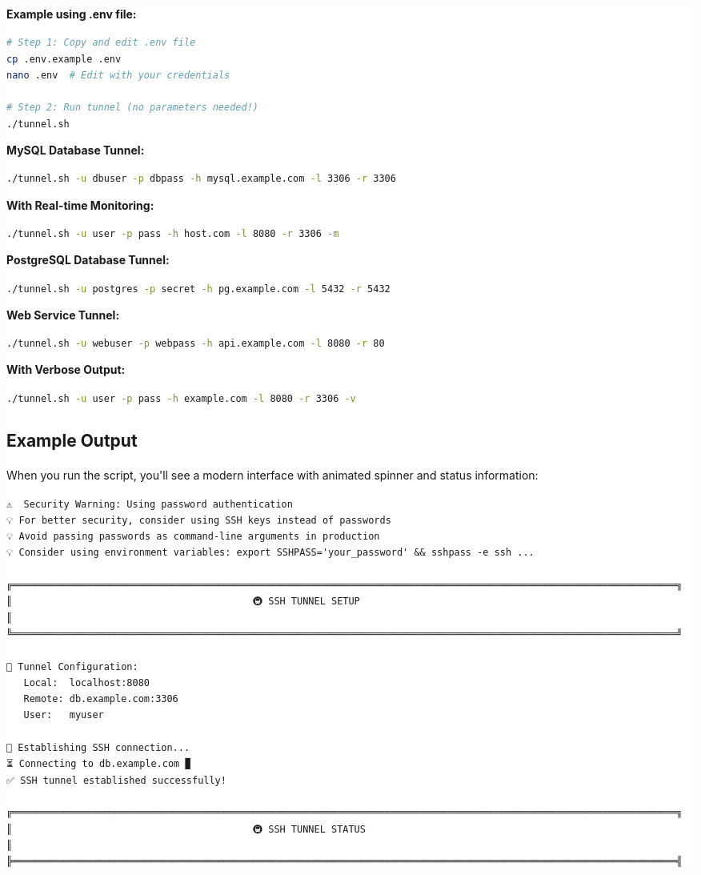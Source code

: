 **Example using .env file:**
```bash
# Step 1: Copy and edit .env file
cp .env.example .env
nano .env  # Edit with your credentials

# Step 2: Run tunnel (no parameters needed!)
./tunnel.sh
```

**MySQL Database Tunnel:**
```bash
./tunnel.sh -u dbuser -p dbpass -h mysql.example.com -l 3306 -r 3306
```

**With Real-time Monitoring:**
```bash
./tunnel.sh -u user -p pass -h host.com -l 8080 -r 3306 -m
```

**PostgreSQL Database Tunnel:**
```bash
./tunnel.sh -u postgres -p secret -h pg.example.com -l 5432 -r 5432
```

**Web Service Tunnel:**
```bash
./tunnel.sh -u webuser -p webpass -h api.example.com -l 8080 -r 80
```

**With Verbose Output:**
```bash
./tunnel.sh -u user -p pass -h example.com -l 8080 -r 3306 -v
```

## Example Output

When you run the script, you'll see a modern interface with animated spinner and status information:

```
⚠️  Security Warning: Using password authentication
💡 For better security, consider using SSH keys instead of passwords
💡 Avoid passing passwords as command-line arguments in production
💡 Consider using environment variables: export SSHPASS='your_password' && sshpass -e ssh ...

╔════════════════════════════════════════════════════════════════════════════════════════════════════════════════════╗
║                                          🚇 SSH TUNNEL SETUP                                                          ║
╚════════════════════════════════════════════════════════════════════════════════════════════════════════════════════╝

📡 Tunnel Configuration:
   Local:  localhost:8080
   Remote: db.example.com:3306
   User:   myuser

🔌 Establishing SSH connection...
⏳ Connecting to db.example.com ▉   
✅ SSH tunnel established successfully!

╔════════════════════════════════════════════════════════════════════════════════════════════════════════════════════╗
║                                          🚇 SSH TUNNEL STATUS                                                          ║
╠════════════════════════════════════════════════════════════════════════════════════════════════════════════════════╣
```